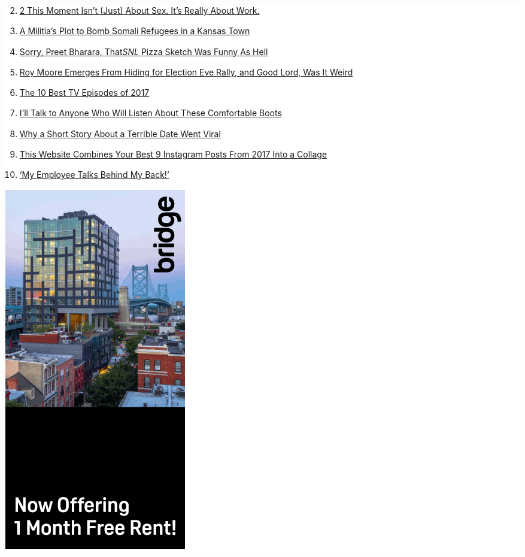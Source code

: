 2.   [2 This Moment Isn’t (Just) About Sex. It’s Really About Work.](http://www.thecut.com/2017/12/rebecca-traister-this-moment-isnt-just-about-sex.html)

3.   [ A Militia’s Plot to Bomb Somali Refugees in a Kansas Town](http://nymag.com/daily/intelligencer/2017/12/a-militias-plot-to-bomb-somali-refugees-in-garden-city-ks.html)

4.   [ Sorry, Preet Bharara, That*SNL* Pizza Sketch Was Funny As Hell](http://www.vulture.com/2017/12/preet-bharara-snl-pizza-sketch-was-funny-as-hell.html)

5.   [ Roy Moore Emerges From Hiding for Election Eve Rally, and Good Lord, Was It Weird](http://nymag.com/daily/intelligencer/2017/12/roy-moore-emerges-from-hiding-for-a-weird-election-eve-rally.html)

6.   [ The 10 Best TV Episodes of 2017](http://www.vulture.com/2017/12/best-tv-episodes-of-2017.html)

7.   [ I’ll Talk to Anyone Who Will Listen About These Comfortable Boots](http://nymag.com/strategist/article/most-comfortable-boots-are-hopp.html)

8.   [ Why a Short Story About a Terrible Date Went Viral](http://www.thecut.com/2017/12/new-yorker-short-story-cat-person-is-a-viral-phenomenon.html)

9.   [ This Website Combines Your Best 9 Instagram Posts From 2017 Into a Collage](http://nymag.com/selectall/2017/12/2017-best-nine-instagram-generator-how-to-use.html)

10.   [ ‘My Employee Talks Behind My Back!’](http://www.thecut.com/2017/12/my-employee-talks-behind-my-back.html)

[![6079413621810806371.gif](../_resources/9bcc58ac6f615b1fbd42fb7899409e98.gif)](https://googleads.g.doubleclick.net/aclk?sa=l&ai=C_urlVS8xWr_-C-jOtgeUo4GwCciSi4NPhZ-UtfkFnMqCmugKEAEg187FHGC7vq6D0AqgAfPFyZMDyAED4AIAqAMByAOZBKoE6AFP0EjJXisAt-nrn4tzizSJ8l0tgDn9dezOuyXog29fx6VwL3Ea4n1fqTKZal-CHxpPZA4ETLE55uvh7BpaeNazAJDCMb_5NFXf6KyY62mPMD_sh4Kz19v7SpI71DLjQYfDT_LfqqQbZ3-L79kYhX_4fIS9e5WJi1dCmR3-ceU4-BTjcPIZhDHiMIPQ9XXEW4XV7gxLOFITAKnYL8lymOY-7CH59xYj9gtHCvBhBKAT60QzocMcLEoJMA0qCInu27p7eILnmJvWMR_XdN3Kt59QjlOxbBAdeUlIgDrSkBC6g0WQnrJ7r2Fz4AQBoAYDgAf1ubZsqAemvhvYBwHSCAcIjGMQARgBsQm6PlpESXMdz4AKA9gTAg&num=1&sig=AOD64_1IqXAbfpPAsmzapiR-DuuHUkfkKA&client=ca-pub-1685738362467765&adurl=https://bridgeonrace.com/)
